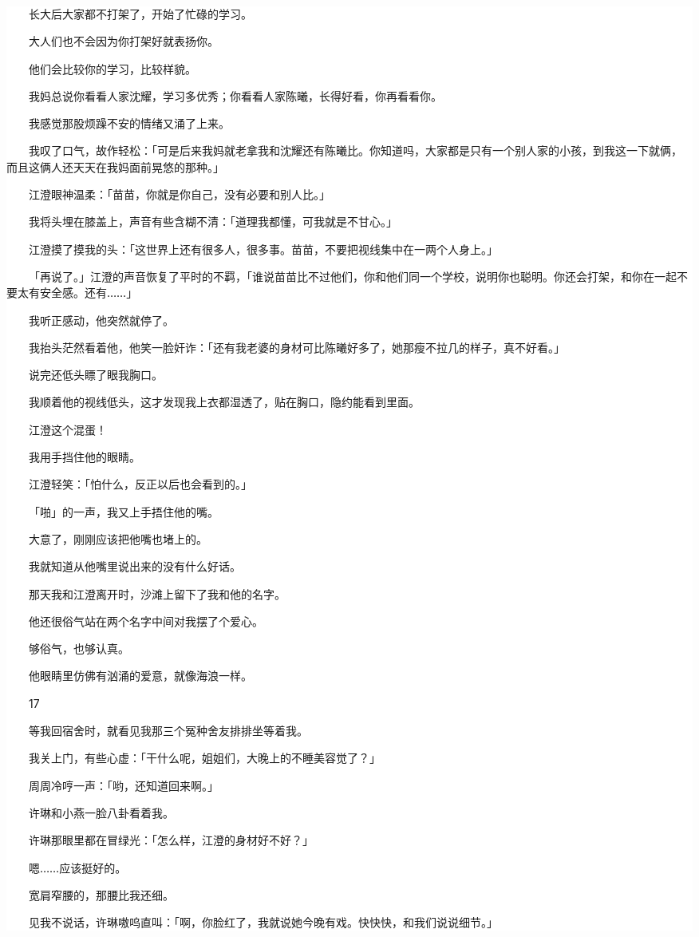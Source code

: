 &emsp;&emsp;长大后大家都不打架了，开始了忙碌的学习。  
  
&emsp;&emsp;大人们也不会因为你打架好就表扬你。  
  
&emsp;&emsp;他们会比较你的学习，比较样貌。  
  
&emsp;&emsp;我妈总说你看看人家沈耀，学习多优秀；你看看人家陈曦，长得好看，你再看看你。  
  
&emsp;&emsp;我感觉那股烦躁不安的情绪又涌了上来。  
  
&emsp;&emsp;我叹了口气，故作轻松：「可是后来我妈就老拿我和沈耀还有陈曦比。你知道吗，大家都是只有一个别人家的小孩，到我这一下就俩，而且这俩人还天天在我妈面前晃悠的那种。」  
  
&emsp;&emsp;江澄眼神温柔：「苗苗，你就是你自己，没有必要和别人比。」  
  
&emsp;&emsp;我将头埋在膝盖上，声音有些含糊不清：「道理我都懂，可我就是不甘心。」  
  
&emsp;&emsp;江澄摸了摸我的头：「这世界上还有很多人，很多事。苗苗，不要把视线集中在一两个人身上。」  
  
&emsp;&emsp;「再说了。」江澄的声音恢复了平时的不羁，「谁说苗苗比不过他们，你和他们同一个学校，说明你也聪明。你还会打架，和你在一起不要太有安全感。还有……」  
  
&emsp;&emsp;我听正感动，他突然就停了。  
  
&emsp;&emsp;我抬头茫然看着他，他笑一脸奸诈：「还有我老婆的身材可比陈曦好多了，她那瘦不拉几的样子，真不好看。」  
  
&emsp;&emsp;说完还低头瞟了眼我胸口。  
  
&emsp;&emsp;我顺着他的视线低头，这才发现我上衣都湿透了，贴在胸口，隐约能看到里面。  
  
&emsp;&emsp;江澄这个混蛋！  
  
&emsp;&emsp;我用手挡住他的眼睛。  
  
&emsp;&emsp;江澄轻笑：「怕什么，反正以后也会看到的。」  
  
&emsp;&emsp;「啪」的一声，我又上手捂住他的嘴。  
  
&emsp;&emsp;大意了，刚刚应该把他嘴也堵上的。  
  
&emsp;&emsp;我就知道从他嘴里说出来的没有什么好话。  
  
&emsp;&emsp;那天我和江澄离开时，沙滩上留下了我和他的名字。  
  
&emsp;&emsp;他还很俗气站在两个名字中间对我摆了个爱心。  
  
&emsp;&emsp;够俗气，也够认真。  
  
&emsp;&emsp;他眼睛里仿佛有汹涌的爱意，就像海浪一样。  
  
&emsp;&emsp;17  
  
&emsp;&emsp;等我回宿舍时，就看见我那三个冤种舍友排排坐等着我。  
  
&emsp;&emsp;我关上门，有些心虚：「干什么呢，姐姐们，大晚上的不睡美容觉了？」  
  
&emsp;&emsp;周周冷哼一声：「哟，还知道回来啊。」  
  
&emsp;&emsp;许琳和小燕一脸八卦看着我。  
  
&emsp;&emsp;许琳那眼里都在冒绿光：「怎么样，江澄的身材好不好？」  
  
&emsp;&emsp;嗯……应该挺好的。  
  
&emsp;&emsp;宽肩窄腰的，那腰比我还细。  
  
&emsp;&emsp;见我不说话，许琳嗷呜直叫：「啊，你脸红了，我就说她今晚有戏。快快快，和我们说说细节。」  
  